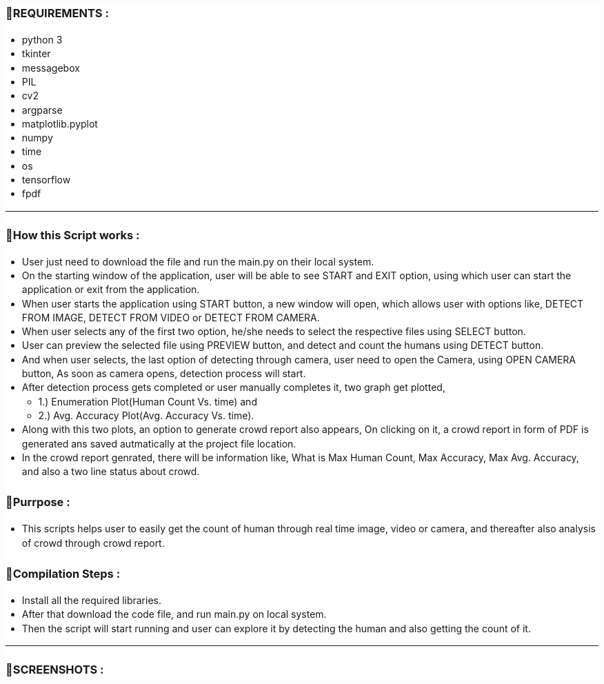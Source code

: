 ### 📌REQUIREMENTS : 
- python 3
- tkinter
- messagebox
- PIL
- cv2
- argparse
- matplotlib.pyplot
- numpy
- time
- os
- tensorflow
- fpdf

****

### 📌How this Script works :
- User just need to download the file and run the main.py on their local system.
- On the starting window of the application, user will be able to see START and EXIT option, using which user can start the application or exit from the application.
- When user starts the application using START button, a new window will open, which allows user with options like, DETECT FROM IMAGE, DETECT FROM VIDEO or DETECT FROM CAMERA.
- When user selects any of the first two option, he/she needs to select the respective files using SELECT button.
- User can preview the selected file using PREVIEW button, and detect and count the humans using DETECT button.
- And when user selects, the last option of detecting through camera, user need to open the Camera, using OPEN CAMERA button, As soon as camera opens, detection process will start.
- After detection process gets completed or user manually completes it, two graph get plotted, 
	- 1.) Enumeration Plot(Human Count Vs. time) and 
	- 2.) Avg. Accuracy Plot(Avg. Accuracy Vs. time).
- Along with this two plots, an option to generate crowd report also appears, On clicking on it, a crowd report in form of PDF is generated ans saved autmatically at the project file location.
- In the crowd report genrated, there will be information like, What is Max Human Count, Max Accuracy, Max Avg. Accuracy, and also a two line status about crowd.

### 📌Purrpose :
- This scripts helps user to easily get the count of human through real time image, video or camera, and thereafter also analysis of crowd through crowd report.

### 📌Compilation Steps :
- Install all the required libraries.
- After that download the code file, and run main.py on local system.
- Then the script will start running and user can explore it by detecting the human and also getting the count of it.

****

### 📌SCREENSHOTS :
